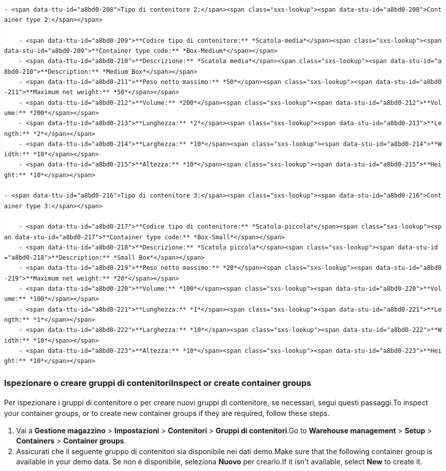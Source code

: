     - <span data-ttu-id="a8bd0-208">Tipo di contenitore 2:</span><span class="sxs-lookup"><span data-stu-id="a8bd0-208">Container type 2:</span></span>

        - <span data-ttu-id="a8bd0-209">**Codice tipo di contenitore:** *Scatola-media*</span><span class="sxs-lookup"><span data-stu-id="a8bd0-209">**Container type code:** *Box-Medium*</span></span>
        - <span data-ttu-id="a8bd0-210">**Descrizione:** *Scatola media*</span><span class="sxs-lookup"><span data-stu-id="a8bd0-210">**Description:** *Medium Box*</span></span>
        - <span data-ttu-id="a8bd0-211">**Peso netto massimo:** *50*</span><span class="sxs-lookup"><span data-stu-id="a8bd0-211">**Maximum net weight:** *50*</span></span>
        - <span data-ttu-id="a8bd0-212">**Volume:** *200*</span><span class="sxs-lookup"><span data-stu-id="a8bd0-212">**Volume:** *200*</span></span>
        - <span data-ttu-id="a8bd0-213">**Lunghezza:** *2*</span><span class="sxs-lookup"><span data-stu-id="a8bd0-213">**Length:** *2*</span></span>
        - <span data-ttu-id="a8bd0-214">**Larghezza:** *10*</span><span class="sxs-lookup"><span data-stu-id="a8bd0-214">**Width:** *10*</span></span>
        - <span data-ttu-id="a8bd0-215">**Altezza:** *10*</span><span class="sxs-lookup"><span data-stu-id="a8bd0-215">**Height:** *10*</span></span>

    - <span data-ttu-id="a8bd0-216">Tipo di contenitore 3:</span><span class="sxs-lookup"><span data-stu-id="a8bd0-216">Container type 3:</span></span>

        - <span data-ttu-id="a8bd0-217">**Codice tipo di contenitore:** *Scatola-piccola*</span><span class="sxs-lookup"><span data-stu-id="a8bd0-217">**Container type code:** *Box-Small*</span></span>
        - <span data-ttu-id="a8bd0-218">**Descrizione:** *Scatola piccola*</span><span class="sxs-lookup"><span data-stu-id="a8bd0-218">**Description:** *Small Box*</span></span>
        - <span data-ttu-id="a8bd0-219">**Peso netto massimo:** *20*</span><span class="sxs-lookup"><span data-stu-id="a8bd0-219">**Maximum net weight:** *20*</span></span>
        - <span data-ttu-id="a8bd0-220">**Volume:** *100*</span><span class="sxs-lookup"><span data-stu-id="a8bd0-220">**Volume:** *100*</span></span>
        - <span data-ttu-id="a8bd0-221">**Lunghezza:** *1*</span><span class="sxs-lookup"><span data-stu-id="a8bd0-221">**Length:** *1*</span></span>
        - <span data-ttu-id="a8bd0-222">**Larghezza:** *10*</span><span class="sxs-lookup"><span data-stu-id="a8bd0-222">**Width:** *10*</span></span>
        - <span data-ttu-id="a8bd0-223">**Altezza:** *10*</span><span class="sxs-lookup"><span data-stu-id="a8bd0-223">**Height:** *10*</span></span>

### <a name="inspect-or-create-container-groups"></a><span data-ttu-id="a8bd0-224">Ispezionare o creare gruppi di contenitori</span><span class="sxs-lookup"><span data-stu-id="a8bd0-224">Inspect or create container groups</span></span>

<span data-ttu-id="a8bd0-225">Per ispezionare i gruppi di contenitore o per creare nuovi gruppi di contenitore, se necessari, segui questi passaggi.</span><span class="sxs-lookup"><span data-stu-id="a8bd0-225">To inspect your container groups, or to create new container groups if they are required, follow these steps.</span></span>

1. <span data-ttu-id="a8bd0-226">Vai a **Gestione magazzino** \> **Impostazioni** \> **Contenitori** \> **Gruppi di contenitori**.</span><span class="sxs-lookup"><span data-stu-id="a8bd0-226">Go to **Warehouse management** \> **Setup** \> **Containers** \> **Container groups**.</span></span>
1. <span data-ttu-id="a8bd0-227">Assicurati che il seguente gruppo di contenitori sia disponibile nei dati demo.</span><span class="sxs-lookup"><span data-stu-id="a8bd0-227">Make sure that the following container group is available in your demo data.</span></span> <span data-ttu-id="a8bd0-228">Se non è disponibile, seleziona **Nuovo** per crearlo.</span><span class="sxs-lookup"><span data-stu-id="a8bd0-228">If it isn't available, select **New** to create it.</span></span>
